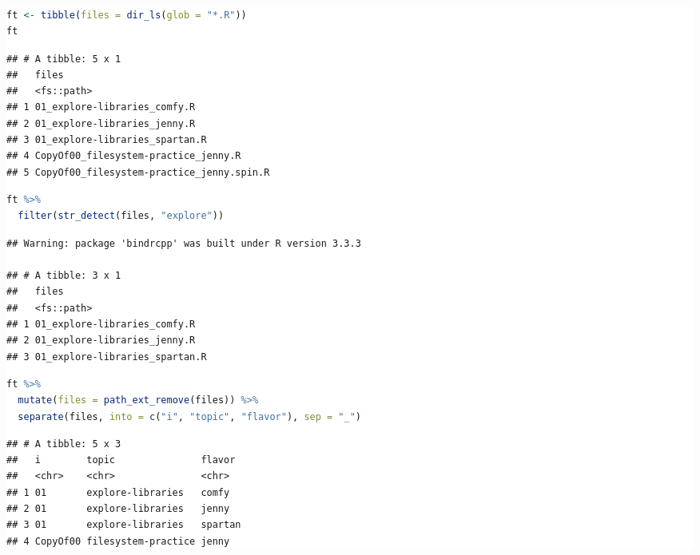 ``` r
ft <- tibble(files = dir_ls(glob = "*.R"))
ft
```

    ## # A tibble: 5 x 1
    ##   files                                    
    ##   <fs::path>                               
    ## 1 01_explore-libraries_comfy.R             
    ## 2 01_explore-libraries_jenny.R             
    ## 3 01_explore-libraries_spartan.R           
    ## 4 CopyOf00_filesystem-practice_jenny.R     
    ## 5 CopyOf00_filesystem-practice_jenny.spin.R

``` r
ft %>%
  filter(str_detect(files, "explore"))
```

    ## Warning: package 'bindrcpp' was built under R version 3.3.3

    ## # A tibble: 3 x 1
    ##   files                         
    ##   <fs::path>                    
    ## 1 01_explore-libraries_comfy.R  
    ## 2 01_explore-libraries_jenny.R  
    ## 3 01_explore-libraries_spartan.R

``` r
ft %>%
  mutate(files = path_ext_remove(files)) %>%
  separate(files, into = c("i", "topic", "flavor"), sep = "_")
```

    ## # A tibble: 5 x 3
    ##   i        topic               flavor    
    ##   <chr>    <chr>               <chr>     
    ## 1 01       explore-libraries   comfy     
    ## 2 01       explore-libraries   jenny     
    ## 3 01       explore-libraries   spartan   
    ## 4 CopyOf00 filesystem-practice jenny     